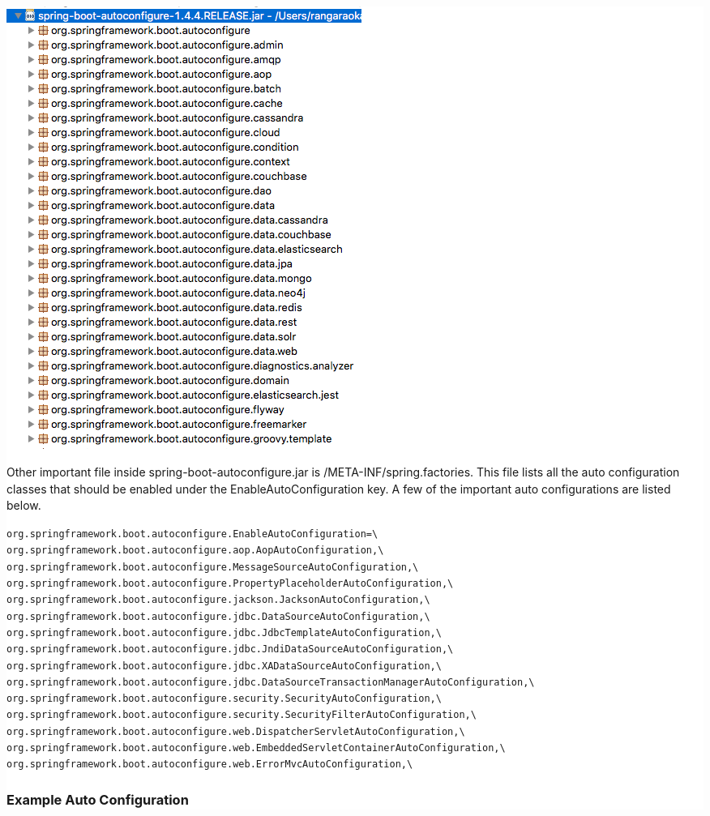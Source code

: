 ![Image](/images/spring-boot-autoconfigure-jar.png "Spring Boot Auto Configure Jar")

Other important file inside spring-boot-autoconfigure.jar is /META-INF/spring.factories.  This file lists all the auto configuration classes that should be enabled under the EnableAutoConfiguration key. A few of the important auto configurations are listed below.

```properties
org.springframework.boot.autoconfigure.EnableAutoConfiguration=\
org.springframework.boot.autoconfigure.aop.AopAutoConfiguration,\
org.springframework.boot.autoconfigure.MessageSourceAutoConfiguration,\
org.springframework.boot.autoconfigure.PropertyPlaceholderAutoConfiguration,\
org.springframework.boot.autoconfigure.jackson.JacksonAutoConfiguration,\
org.springframework.boot.autoconfigure.jdbc.DataSourceAutoConfiguration,\
org.springframework.boot.autoconfigure.jdbc.JdbcTemplateAutoConfiguration,\
org.springframework.boot.autoconfigure.jdbc.JndiDataSourceAutoConfiguration,\
org.springframework.boot.autoconfigure.jdbc.XADataSourceAutoConfiguration,\
org.springframework.boot.autoconfigure.jdbc.DataSourceTransactionManagerAutoConfiguration,\
org.springframework.boot.autoconfigure.security.SecurityAutoConfiguration,\
org.springframework.boot.autoconfigure.security.SecurityFilterAutoConfiguration,\
org.springframework.boot.autoconfigure.web.DispatcherServletAutoConfiguration,\
org.springframework.boot.autoconfigure.web.EmbeddedServletContainerAutoConfiguration,\
org.springframework.boot.autoconfigure.web.ErrorMvcAutoConfiguration,\
```   

### Example Auto Configuration 
